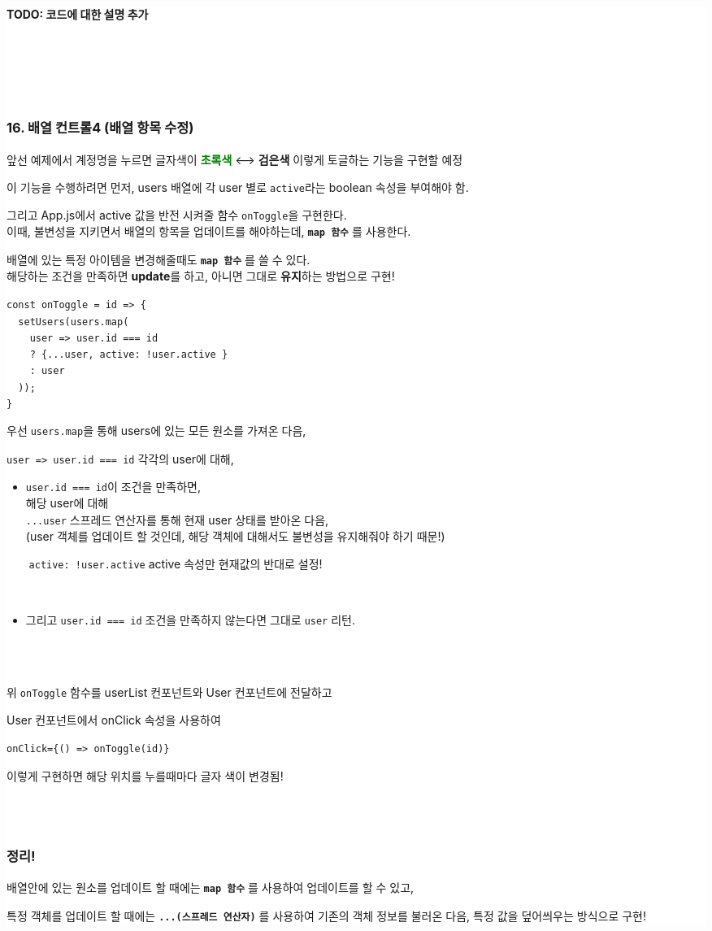 
**TODO: 코드에 대한 설명 추가**

<br><br><br><br>


### 16. 배열 컨트롤4 (배열 항목 수정)

앞선 예제에서 계정명을 누르면 글자색이 **<span style="color:green">초록색</span>** ⟷ **검은색** 이렇게 토글하는 기능을 구현할 예정

이 기능을 수행하려면 먼저, users 배열에 각 user 별로 `active`라는 boolean 속성을 부여해야 함.

그리고 App.js에서 active 값을 반전 시켜줄 함수 `onToggle`을 구현한다.   
이때, 불변성을 지키면서 배열의 항목을 업데이트를 해야하는데, **`map 함수`** 를 사용한다.

배열에 있는 특정 아이템을 변경해줄때도  **`map 함수`** 를 쓸 수 있다.   
해당하는 조건을 만족하면 **update**를 하고, 아니면 그대로 **유지**하는 방법으로 구현!

```JSX
const onToggle = id => {
  setUsers(users.map(
    user => user.id === id
    ? {...user, active: !user.active }
    : user
  ));
} 
```

우선 `users.map`을 통해 users에 있는 모든 원소를 가져온 다음,

`user => user.id === id` 각각의 user에 대해, 
- `user.id === id`이 조건을 만족하면, <br>
해당 user에 대해  
`...user` 스프레드 연산자를 통해 현재 user 상태를 받아온 다음,   
(user 객체를 업데이트 할 것인데, 해당 객체에 대해서도 불변성을 유지해줘야 하기 때문!)  

&nbsp; &nbsp; &nbsp; &nbsp;`active: !user.active` active 속성만 현재값의 반대로 설정!

<br>

- 그리고 `user.id === id` 조건을 만족하지 않는다면 그대로 `user` 리턴.

<br><br>

위 `onToggle` 함수를 userList 컨포넌트와 User 컨포넌트에 전달하고

User 컨포넌트에서 onClick 속성을 사용하여 

```JSX
onClick={() => onToggle(id)}
```

이렇게 구현하면 해당 위치를 누를때마다 글자 색이 변경됨!

<br><br>

### 정리!

배열안에 있는 원소를 업데이트 할 때에는 **`map 함수`** 를 사용하여 업데이트를 할 수 있고,

특정 객체를 업데이트 할 때에는 **`...(스프레드 연산자)`** 를 사용하여 기존의 객체 정보를 불러온 다음, 특정 값을 덮어씌우는 방식으로 구현!
